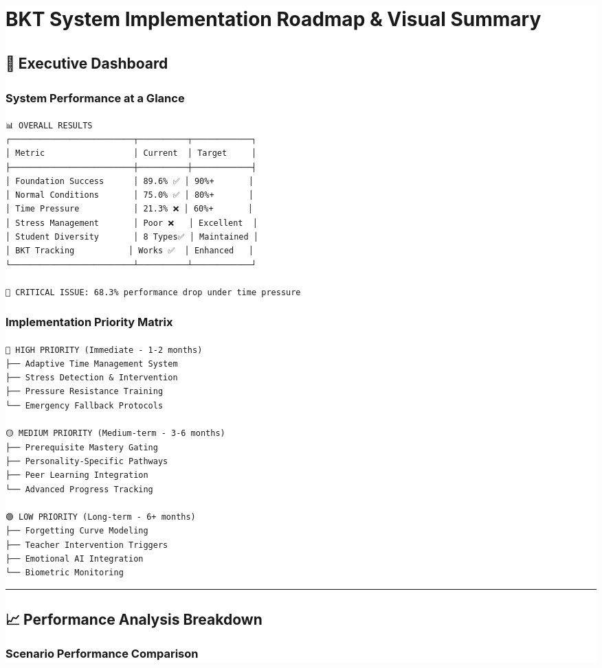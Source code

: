 # BKT System Implementation Roadmap & Visual Summary

## 🎯 Executive Dashboard

### System Performance at a Glance

```
📊 OVERALL RESULTS
┌─────────────────────────┬──────────┬────────────┐
│ Metric                  │ Current  │ Target     │
├─────────────────────────┼──────────┼────────────┤
│ Foundation Success      │ 89.6% ✅ │ 90%+       │
│ Normal Conditions       │ 75.0% ✅ │ 80%+       │
│ Time Pressure           │ 21.3% ❌ │ 60%+       │
│ Stress Management       │ Poor ❌   │ Excellent  │
│ Student Diversity       │ 8 Types✅ │ Maintained │
│ BKT Tracking           │ Works ✅  │ Enhanced   │
└─────────────────────────┴──────────┴────────────┘

🚨 CRITICAL ISSUE: 68.3% performance drop under time pressure
```

### Implementation Priority Matrix

```
🔴 HIGH PRIORITY (Immediate - 1-2 months)
├── Adaptive Time Management System
├── Stress Detection & Intervention
├── Pressure Resistance Training
└── Emergency Fallback Protocols

🟡 MEDIUM PRIORITY (Medium-term - 3-6 months)
├── Prerequisite Mastery Gating
├── Personality-Specific Pathways
├── Peer Learning Integration
└── Advanced Progress Tracking

🟢 LOW PRIORITY (Long-term - 6+ months)
├── Forgetting Curve Modeling
├── Teacher Intervention Triggers
├── Emotional AI Integration
└── Biometric Monitoring
```

---

## 📈 Performance Analysis Breakdown

### Scenario Performance Comparison
